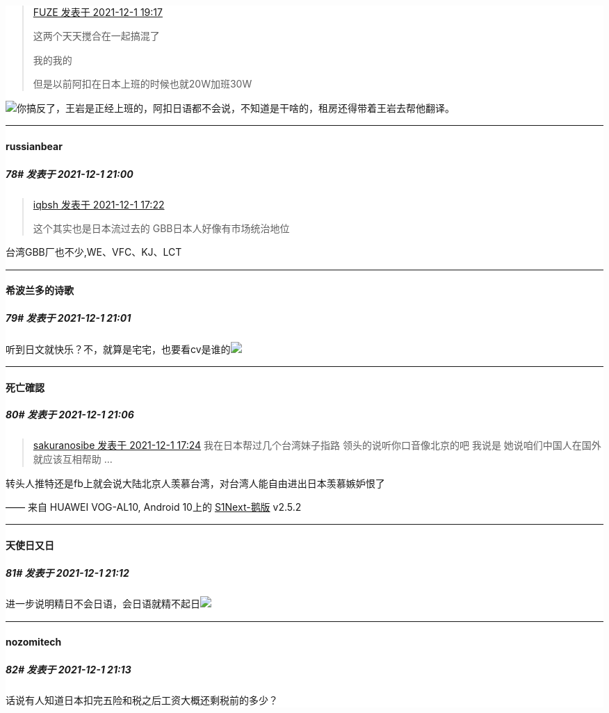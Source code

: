 <blockquote><a href="httphttps://bbs.saraba1st.com/2b/forum.php?mod=redirect&amp;goto=findpost&amp;pid=53774160&amp;ptid=2040320" target="_blank">FUZE 发表于 2021-12-1 19:17</a>

这两个天天搅合在一起搞混了

我的我的

但是以前阿扣在日本上班的时候也就20W加班30W</blockquote>
<img src="https://static.saraba1st.com/image/smiley/face2017/068.png" referrerpolicy="no-referrer">你搞反了，王岩是正经上班的，阿扣日语都不会说，不知道是干啥的，租房还得带着王岩去帮他翻译。

*****

####  russianbear  
##### 78#       发表于 2021-12-1 21:00

<blockquote><a href="httphttps://bbs.saraba1st.com/2b/forum.php?mod=redirect&amp;goto=findpost&amp;pid=53772717&amp;ptid=2040320" target="_blank">iqbsh 发表于 2021-12-1 17:22</a>

这个其实也是日本流过去的 GBB日本人好像有市场统治地位</blockquote>
台湾GBB厂也不少,WE、VFC、KJ、LCT

*****

####  希波兰多的诗歌  
##### 79#       发表于 2021-12-1 21:01

听到日文就快乐？不，就算是宅宅，也要看cv是谁的<img src="https://static.saraba1st.com/image/smiley/face2017/067.png" referrerpolicy="no-referrer">



*****

####  死亡確認  
##### 80#       发表于 2021-12-1 21:06

<blockquote><a href="httphttps://bbs.saraba1st.com/2b/forum.php?mod=redirect&amp;goto=findpost&amp;pid=53772738&amp;ptid=2040320" target="_blank">sakuranosibe 发表于 2021-12-1 17:24</a>
我在日本帮过几个台湾妹子指路 领头的说听你口音像北京的吧 我说是 她说咱们中国人在国外就应该互相帮助 ...</blockquote>
转头人推特还是fb上就会说大陆北京人羡慕台湾，对台湾人能自由进出日本羡慕嫉妒恨了

—— 来自 HUAWEI VOG-AL10, Android 10上的 [S1Next-鹅版](https://github.com/ykrank/S1-Next/releases) v2.5.2

*****

####  天使日又日  
##### 81#       发表于 2021-12-1 21:12

进一步说明精日不会日语，会日语就精不起日<img src="https://static.saraba1st.com/image/smiley/face2017/067.png" referrerpolicy="no-referrer">

*****

####  nozomitech  
##### 82#       发表于 2021-12-1 21:13

话说有人知道日本扣完五险和税之后工资大概还剩税前的多少？
